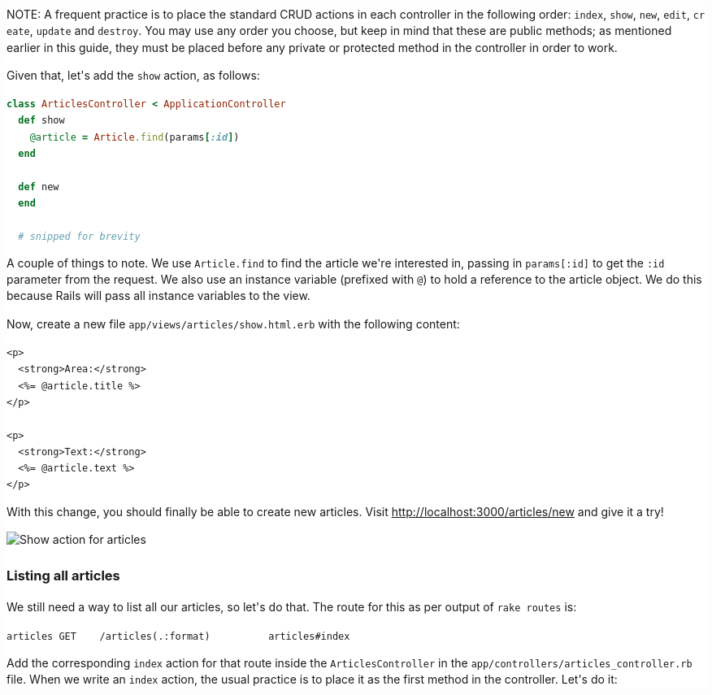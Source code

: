 NOTE: A frequent practice is to place the standard CRUD actions in each
controller in the following order: `index`, `show`, `new`, `edit`, `create`, `update`
and `destroy`. You may use any order you choose, but keep in mind that these
are public methods; as mentioned earlier in this guide, they must be placed
before any private or protected method in the controller in order to work.

Given that, let's add the `show` action, as follows:

```ruby
class ArticlesController < ApplicationController
  def show
    @article = Article.find(params[:id])
  end

  def new
  end

  # snipped for brevity
```

A couple of things to note. We use `Article.find` to find the article we're
interested in, passing in `params[:id]` to get the `:id` parameter from the
request. We also use an instance variable (prefixed with `@`) to hold a
reference to the article object. We do this because Rails will pass all instance
variables to the view.

Now, create a new file `app/views/articles/show.html.erb` with the following
content:

```html+erb
<p>
  <strong>Area:</strong>
  <%= @article.title %>
</p>

<p>
  <strong>Text:</strong>
  <%= @article.text %>
</p>
```

With this change, you should finally be able to create new articles.
Visit <http://localhost:3000/articles/new> and give it a try!

![Show action for articles](images/getting_started/show_action_for_articles.png)

### Listing all articles

We still need a way to list all our articles, so let's do that.
The route for this as per output of `rake routes` is:

```
articles GET    /articles(.:format)          articles#index
```

Add the corresponding `index` action for that route inside the
`ArticlesController` in the `app/controllers/articles_controller.rb` file.
When we write an `index` action, the usual practice is to place it as the
first method in the controller. Let's do it:
